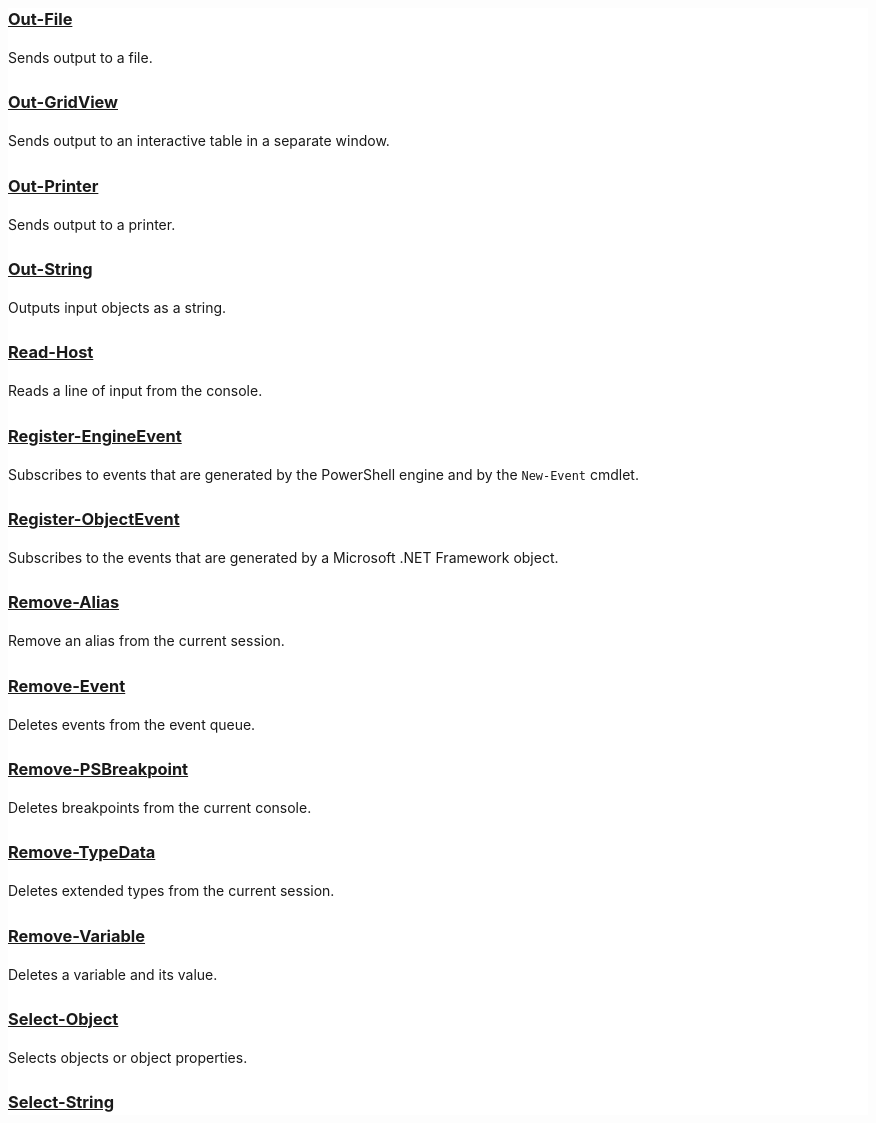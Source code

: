 ### [Out-File](Out-File.md)

Sends output to a file.

### [Out-GridView](Out-GridView.md)

Sends output to an interactive table in a separate window.

### [Out-Printer](Out-Printer.md)

Sends output to a printer.

### [Out-String](Out-String.md)

Outputs input objects as a string.

### [Read-Host](Read-Host.md)

Reads a line of input from the console.

### [Register-EngineEvent](Register-EngineEvent.md)

Subscribes to events that are generated by the PowerShell engine and by the `New-Event` cmdlet.

### [Register-ObjectEvent](Register-ObjectEvent.md)

Subscribes to the events that are generated by a Microsoft .NET Framework object.

### [Remove-Alias](Remove-Alias.md)

Remove an alias from the current session.

### [Remove-Event](Remove-Event.md)

Deletes events from the event queue.

### [Remove-PSBreakpoint](Remove-PSBreakpoint.md)

Deletes breakpoints from the current console.

### [Remove-TypeData](Remove-TypeData.md)

Deletes extended types from the current session.

### [Remove-Variable](Remove-Variable.md)

Deletes a variable and its value.

### [Select-Object](Select-Object.md)

Selects objects or object properties.

### [Select-String](Select-String.md)
